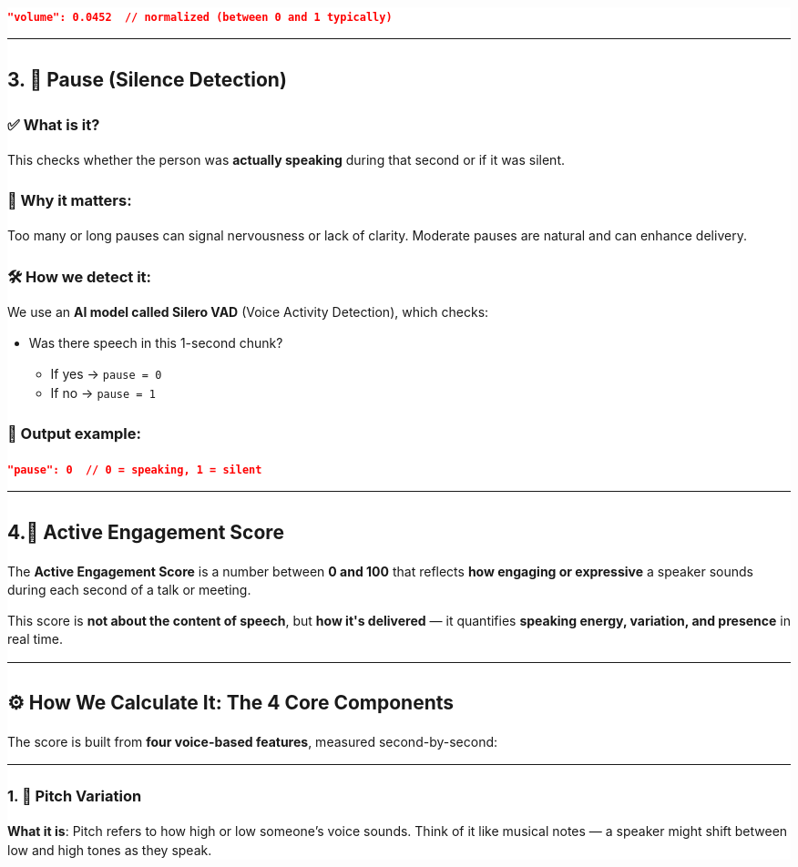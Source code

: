 ```json
"volume": 0.0452  // normalized (between 0 and 1 typically)
```

---

## 3. 🛑 **Pause (Silence Detection)**

### ✅ What is it?

This checks whether the person was **actually speaking** during that second or if it was silent.

### 🧠 Why it matters:

Too many or long pauses can signal nervousness or lack of clarity. Moderate pauses are natural and can enhance delivery.

### 🛠 How we detect it:

We use an **AI model called Silero VAD** (Voice Activity Detection), which checks:

* Was there speech in this 1-second chunk?

  * If yes → `pause = 0`
  * If no → `pause = 1`

### 📏 Output example:

```json
"pause": 0  // 0 = speaking, 1 = silent
```

---


## 4.🎯 Active Engagement Score 

The **Active Engagement Score** is a number between **0 and 100** that reflects **how engaging or expressive** a speaker sounds during each second of a talk or meeting.

This score is **not about the content of speech**, but **how it's delivered** — it quantifies **speaking energy, variation, and presence** in real time.

---

## ⚙️ How We Calculate It: The 4 Core Components

The score is built from **four voice-based features**, measured second-by-second:

---

### 1. 🎵 **Pitch Variation**

**What it is**:
Pitch refers to how high or low someone’s voice sounds. Think of it like musical notes — a speaker might shift between low and high tones as they speak.
